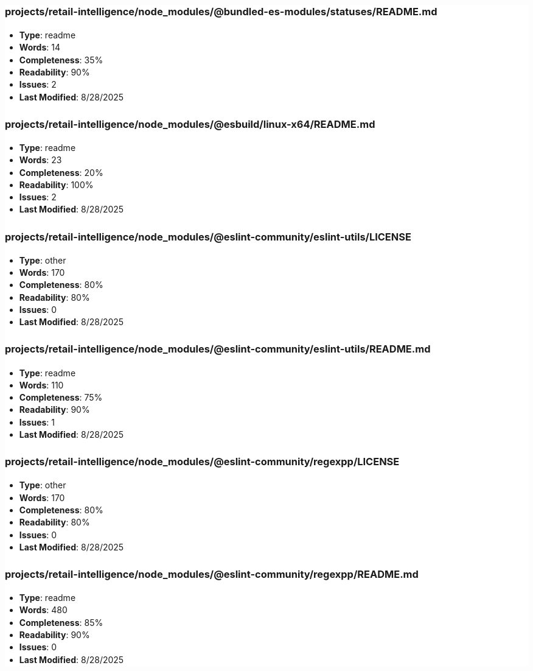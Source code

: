 ### projects/retail-intelligence/node_modules/@bundled-es-modules/statuses/README.md
- **Type**: readme
- **Words**: 14
- **Completeness**: 35%
- **Readability**: 90%
- **Issues**: 2
- **Last Modified**: 8/28/2025

### projects/retail-intelligence/node_modules/@esbuild/linux-x64/README.md
- **Type**: readme
- **Words**: 23
- **Completeness**: 20%
- **Readability**: 100%
- **Issues**: 2
- **Last Modified**: 8/28/2025

### projects/retail-intelligence/node_modules/@eslint-community/eslint-utils/LICENSE
- **Type**: other
- **Words**: 170
- **Completeness**: 80%
- **Readability**: 80%
- **Issues**: 0
- **Last Modified**: 8/28/2025

### projects/retail-intelligence/node_modules/@eslint-community/eslint-utils/README.md
- **Type**: readme
- **Words**: 110
- **Completeness**: 75%
- **Readability**: 90%
- **Issues**: 1
- **Last Modified**: 8/28/2025

### projects/retail-intelligence/node_modules/@eslint-community/regexpp/LICENSE
- **Type**: other
- **Words**: 170
- **Completeness**: 80%
- **Readability**: 80%
- **Issues**: 0
- **Last Modified**: 8/28/2025

### projects/retail-intelligence/node_modules/@eslint-community/regexpp/README.md
- **Type**: readme
- **Words**: 480
- **Completeness**: 85%
- **Readability**: 90%
- **Issues**: 0
- **Last Modified**: 8/28/2025
